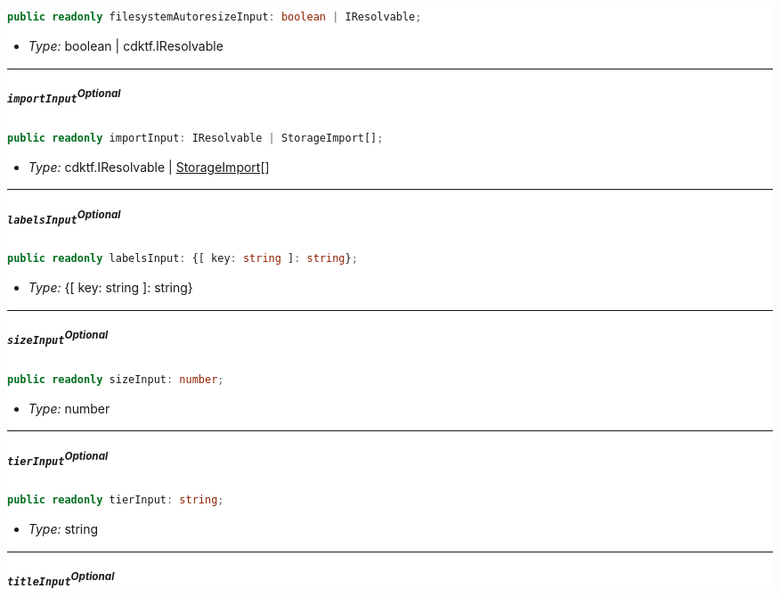 ```typescript
public readonly filesystemAutoresizeInput: boolean | IResolvable;
```

- *Type:* boolean | cdktf.IResolvable

---

##### `importInput`<sup>Optional</sup> <a name="importInput" id="@cdktf/provider-upcloud.storage.Storage.property.importInput"></a>

```typescript
public readonly importInput: IResolvable | StorageImport[];
```

- *Type:* cdktf.IResolvable | <a href="#@cdktf/provider-upcloud.storage.StorageImport">StorageImport</a>[]

---

##### `labelsInput`<sup>Optional</sup> <a name="labelsInput" id="@cdktf/provider-upcloud.storage.Storage.property.labelsInput"></a>

```typescript
public readonly labelsInput: {[ key: string ]: string};
```

- *Type:* {[ key: string ]: string}

---

##### `sizeInput`<sup>Optional</sup> <a name="sizeInput" id="@cdktf/provider-upcloud.storage.Storage.property.sizeInput"></a>

```typescript
public readonly sizeInput: number;
```

- *Type:* number

---

##### `tierInput`<sup>Optional</sup> <a name="tierInput" id="@cdktf/provider-upcloud.storage.Storage.property.tierInput"></a>

```typescript
public readonly tierInput: string;
```

- *Type:* string

---

##### `titleInput`<sup>Optional</sup> <a name="titleInput" id="@cdktf/provider-upcloud.storage.Storage.property.titleInput"></a>
